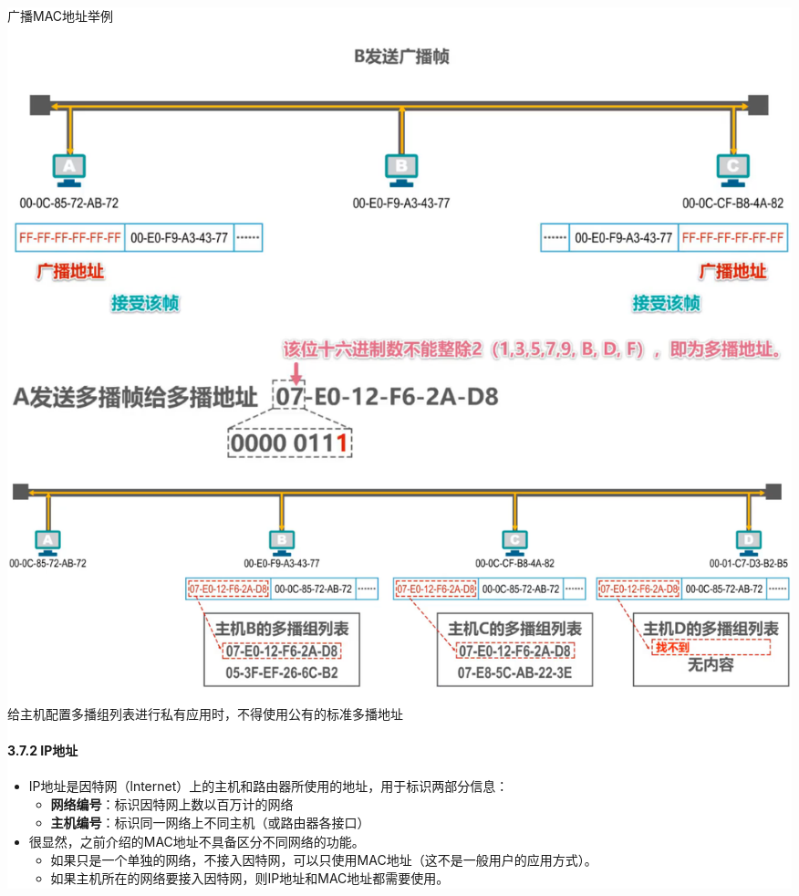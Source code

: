 

广播MAC地址举例

![](计算机网络.assets/184.png)

![](计算机网络.assets/185.png)

![](计算机网络.assets/186.png)

给主机配置多播组列表进行私有应用时，不得使用公有的标准多播地址





#### 3.7.2 IP地址

- IP地址是因特网（lnternet）上的主机和路由器所使用的地址，用于标识两部分信息：
  - **网络编号**：标识因特网上数以百万计的网络
  - **主机编号**：标识同一网络上不同主机（或路由器各接口）
- 很显然，之前介绍的MAC地址不具备区分不同网络的功能。 
  - 如果只是一个单独的网络，不接入因特网，可以只使用MAC地址（这不是一般用户的应用方式）。
  - 如果主机所在的网络要接入因特网，则IP地址和MAC地址都需要使用。
